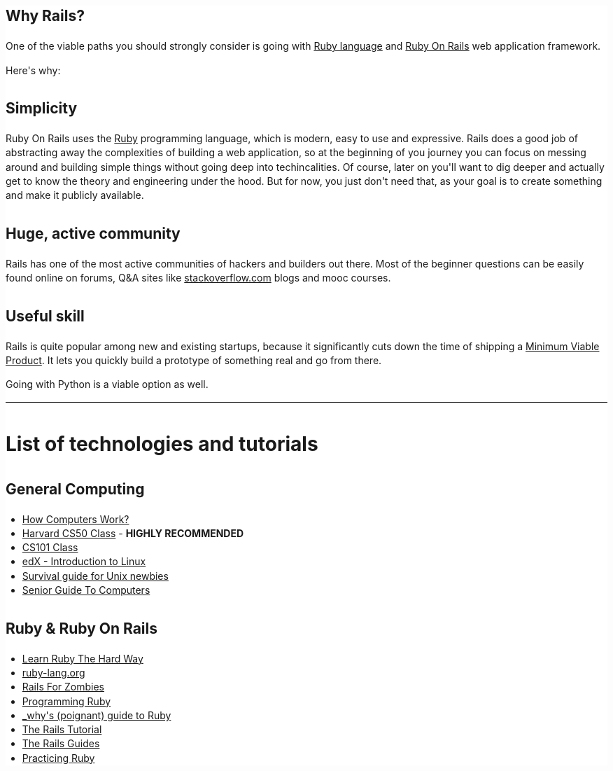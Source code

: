 <h2 id="why-rails">Why Rails?</h2>

One of the viable paths you should strongly consider is going with <a
href="">Ruby language</a> and <a
href="http://rubyonrails.org/">Ruby On Rails</a> web application framework.

Here's why:

<h2>Simplicity</h2>

Ruby On Rails uses the <a href="https://www.ruby-lang.org/en/">Ruby</a>
programming language, which is modern, easy to use and expressive.
Rails does a good job of abstracting away the complexities of
building a web application, so at the beginning of you journey you can focus on
messing around and building simple things without going deep into
techincalities. Of course, later on you'll want to dig deeper
and actually get to know the theory and engineering under the hood.
But for now, you just don't need that, as your goal is to create
something and make it publicly available.

<h2>Huge, active community</h2>

Rails has one of the most active communities of hackers and builders out there.
Most of the beginner questions can be easily found online on forums, Q&A sites
like <a href="http://stackoverflow.com">stackoverflow.com</a> blogs and mooc
courses.

<h2>Useful skill</h2>

Rails is quite popular among new and existing startups, because it
significantly cuts down the time of shipping a <a
href="http://en.wikipedia.org/wiki/Minimum_viable_product">Minimum Viable
Product</a>. It lets you quickly build a prototype of something real and go from there.

Going with Python is a viable option as well.

<hr />

<h1 id="technologies">List of technologies and tutorials</h1>

<h2>General Computing</h2>

<ul>
  <li><a href="http://www.fastchip.net/howcomputerswork/p1.html">How Computers Work?</a></li>
  <li><a href="https://cs50.harvard.edu/">Harvard CS50 Class</a> - <strong>HIGHLY RECOMMENDED</strong></li>
  <li><a href="http://homepage.cs.uri.edu/courses/fall2005/csc101s1/Readings.html">CS101 Class</a></li>
  <li><a href="https://www.edx.org/course/introduction-linux-linuxfoundationx-lfs101x-2">edX - Introduction to Linux</a></li>
  <li><a href="http://matt.might.net/articles/basic-unix/">Survival guide for Unix newbies</a></li>
  <li><a href="http://www.seniorsguidetocomputers.com/">Senior Guide To Computers</a></li>
</ul>


<h2>Ruby & Ruby On Rails</h2>

<ul>
  <li><a href="http://learnrubythehardway.org">Learn Ruby The Hard Way</a></li>
  <li><a href="https://www.ruby-lang.org/en/">ruby-lang.org</a></li>
  <li><a href="http://railsforzombies.org/">Rails For Zombies</a></li>
  <li><a href="http://ruby-doc.com/docs/ProgrammingRuby/">Programming Ruby</a></li>
  <li><a href="http://mislav.uniqpath.com/poignant-guide/">_why's (poignant) guide to Ruby</a></li>
  <li><a href="https://www.railstutorial.org/book">The Rails Tutorial</a></li>
  <li><a href="http://guides.rubyonrails.org/">The Rails Guides</a></li>
  <li><a href="https://practicingruby.com/">Practicing Ruby</a></li>
</ul>
